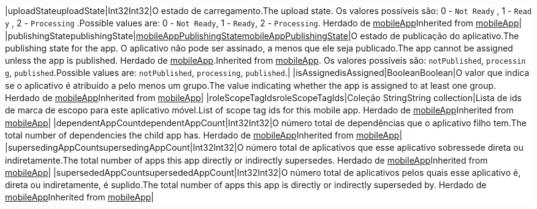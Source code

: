 |<span data-ttu-id="38dd5-184">uploadState</span><span class="sxs-lookup"><span data-stu-id="38dd5-184">uploadState</span></span>|<span data-ttu-id="38dd5-185">Int32</span><span class="sxs-lookup"><span data-stu-id="38dd5-185">Int32</span></span>|<span data-ttu-id="38dd5-186">O estado de carregamento.</span><span class="sxs-lookup"><span data-stu-id="38dd5-186">The upload state.</span></span> <span data-ttu-id="38dd5-187">Os valores possíveis são: 0 - `Not Ready` , 1 - `Ready` , 2 - `Processing` .</span><span class="sxs-lookup"><span data-stu-id="38dd5-187">Possible values are: 0 - `Not Ready`, 1 - `Ready`, 2 - `Processing`.</span></span> <span data-ttu-id="38dd5-188">Herdado de [mobileApp](../resources/intune-shared-mobileapp.md)</span><span class="sxs-lookup"><span data-stu-id="38dd5-188">Inherited from [mobileApp](../resources/intune-shared-mobileapp.md)</span></span>|
|<span data-ttu-id="38dd5-189">publishingState</span><span class="sxs-lookup"><span data-stu-id="38dd5-189">publishingState</span></span>|[<span data-ttu-id="38dd5-190">mobileAppPublishingState</span><span class="sxs-lookup"><span data-stu-id="38dd5-190">mobileAppPublishingState</span></span>](../resources/intune-apps-mobileapppublishingstate.md)|<span data-ttu-id="38dd5-191">O estado de publicação do aplicativo.</span><span class="sxs-lookup"><span data-stu-id="38dd5-191">The publishing state for the app.</span></span> <span data-ttu-id="38dd5-192">O aplicativo não pode ser assinado, a menos que ele seja publicado.</span><span class="sxs-lookup"><span data-stu-id="38dd5-192">The app cannot be assigned unless the app is published.</span></span> <span data-ttu-id="38dd5-193">Herdado de [mobileApp](../resources/intune-shared-mobileapp.md).</span><span class="sxs-lookup"><span data-stu-id="38dd5-193">Inherited from [mobileApp](../resources/intune-shared-mobileapp.md).</span></span> <span data-ttu-id="38dd5-194">Os valores possíveis são: `notPublished`, `processing`, `published`.</span><span class="sxs-lookup"><span data-stu-id="38dd5-194">Possible values are: `notPublished`, `processing`, `published`.</span></span>|
|<span data-ttu-id="38dd5-195">isAssigned</span><span class="sxs-lookup"><span data-stu-id="38dd5-195">isAssigned</span></span>|<span data-ttu-id="38dd5-196">Boolean</span><span class="sxs-lookup"><span data-stu-id="38dd5-196">Boolean</span></span>|<span data-ttu-id="38dd5-197">O valor que indica se o aplicativo é atribuído a pelo menos um grupo.</span><span class="sxs-lookup"><span data-stu-id="38dd5-197">The value indicating whether the app is assigned to at least one group.</span></span> <span data-ttu-id="38dd5-198">Herdado de [mobileApp](../resources/intune-shared-mobileapp.md)</span><span class="sxs-lookup"><span data-stu-id="38dd5-198">Inherited from [mobileApp](../resources/intune-shared-mobileapp.md)</span></span>|
|<span data-ttu-id="38dd5-199">roleScopeTagIds</span><span class="sxs-lookup"><span data-stu-id="38dd5-199">roleScopeTagIds</span></span>|<span data-ttu-id="38dd5-200">Coleção String</span><span class="sxs-lookup"><span data-stu-id="38dd5-200">String collection</span></span>|<span data-ttu-id="38dd5-201">Lista de ids de marca de escopo para este aplicativo móvel.</span><span class="sxs-lookup"><span data-stu-id="38dd5-201">List of scope tag ids for this mobile app.</span></span> <span data-ttu-id="38dd5-202">Herdado de [mobileApp](../resources/intune-shared-mobileapp.md)</span><span class="sxs-lookup"><span data-stu-id="38dd5-202">Inherited from [mobileApp](../resources/intune-shared-mobileapp.md)</span></span>|
|<span data-ttu-id="38dd5-203">dependentAppCount</span><span class="sxs-lookup"><span data-stu-id="38dd5-203">dependentAppCount</span></span>|<span data-ttu-id="38dd5-204">Int32</span><span class="sxs-lookup"><span data-stu-id="38dd5-204">Int32</span></span>|<span data-ttu-id="38dd5-205">O número total de dependências que o aplicativo filho tem.</span><span class="sxs-lookup"><span data-stu-id="38dd5-205">The total number of dependencies the child app has.</span></span> <span data-ttu-id="38dd5-206">Herdado de [mobileApp](../resources/intune-shared-mobileapp.md)</span><span class="sxs-lookup"><span data-stu-id="38dd5-206">Inherited from [mobileApp](../resources/intune-shared-mobileapp.md)</span></span>|
|<span data-ttu-id="38dd5-207">supersedingAppCount</span><span class="sxs-lookup"><span data-stu-id="38dd5-207">supersedingAppCount</span></span>|<span data-ttu-id="38dd5-208">Int32</span><span class="sxs-lookup"><span data-stu-id="38dd5-208">Int32</span></span>|<span data-ttu-id="38dd5-209">O número total de aplicativos que esse aplicativo sobressede direta ou indiretamente.</span><span class="sxs-lookup"><span data-stu-id="38dd5-209">The total number of apps this app directly or indirectly supersedes.</span></span> <span data-ttu-id="38dd5-210">Herdado de [mobileApp](../resources/intune-shared-mobileapp.md)</span><span class="sxs-lookup"><span data-stu-id="38dd5-210">Inherited from [mobileApp](../resources/intune-shared-mobileapp.md)</span></span>|
|<span data-ttu-id="38dd5-211">supersededAppCount</span><span class="sxs-lookup"><span data-stu-id="38dd5-211">supersededAppCount</span></span>|<span data-ttu-id="38dd5-212">Int32</span><span class="sxs-lookup"><span data-stu-id="38dd5-212">Int32</span></span>|<span data-ttu-id="38dd5-213">O número total de aplicativos pelos quais esse aplicativo é, direta ou indiretamente, é suplido.</span><span class="sxs-lookup"><span data-stu-id="38dd5-213">The total number of apps this app is directly or indirectly superseded by.</span></span> <span data-ttu-id="38dd5-214">Herdado de [mobileApp](../resources/intune-shared-mobileapp.md)</span><span class="sxs-lookup"><span data-stu-id="38dd5-214">Inherited from [mobileApp](../resources/intune-shared-mobileapp.md)</span></span>|